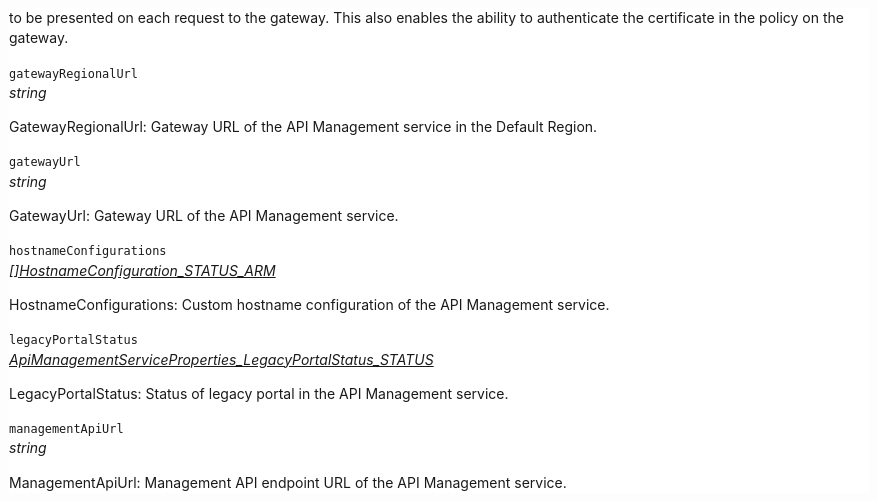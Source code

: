 to be presented on each request to the gateway. This also enables the ability to authenticate the certificate in the
policy on the gateway.</p>
</td>
</tr>
<tr>
<td>
<code>gatewayRegionalUrl</code><br/>
<em>
string
</em>
</td>
<td>
<p>GatewayRegionalUrl: Gateway URL of the API Management service in the Default Region.</p>
</td>
</tr>
<tr>
<td>
<code>gatewayUrl</code><br/>
<em>
string
</em>
</td>
<td>
<p>GatewayUrl: Gateway URL of the API Management service.</p>
</td>
</tr>
<tr>
<td>
<code>hostnameConfigurations</code><br/>
<em>
<a href="#apimanagement.azure.com/v1api20230501preview.HostnameConfiguration_STATUS_ARM">
[]HostnameConfiguration_STATUS_ARM
</a>
</em>
</td>
<td>
<p>HostnameConfigurations: Custom hostname configuration of the API Management service.</p>
</td>
</tr>
<tr>
<td>
<code>legacyPortalStatus</code><br/>
<em>
<a href="#apimanagement.azure.com/v1api20230501preview.ApiManagementServiceProperties_LegacyPortalStatus_STATUS">
ApiManagementServiceProperties_LegacyPortalStatus_STATUS
</a>
</em>
</td>
<td>
<p>LegacyPortalStatus: Status of legacy portal in the API Management service.</p>
</td>
</tr>
<tr>
<td>
<code>managementApiUrl</code><br/>
<em>
string
</em>
</td>
<td>
<p>ManagementApiUrl: Management API endpoint URL of the API Management service.</p>
</td>